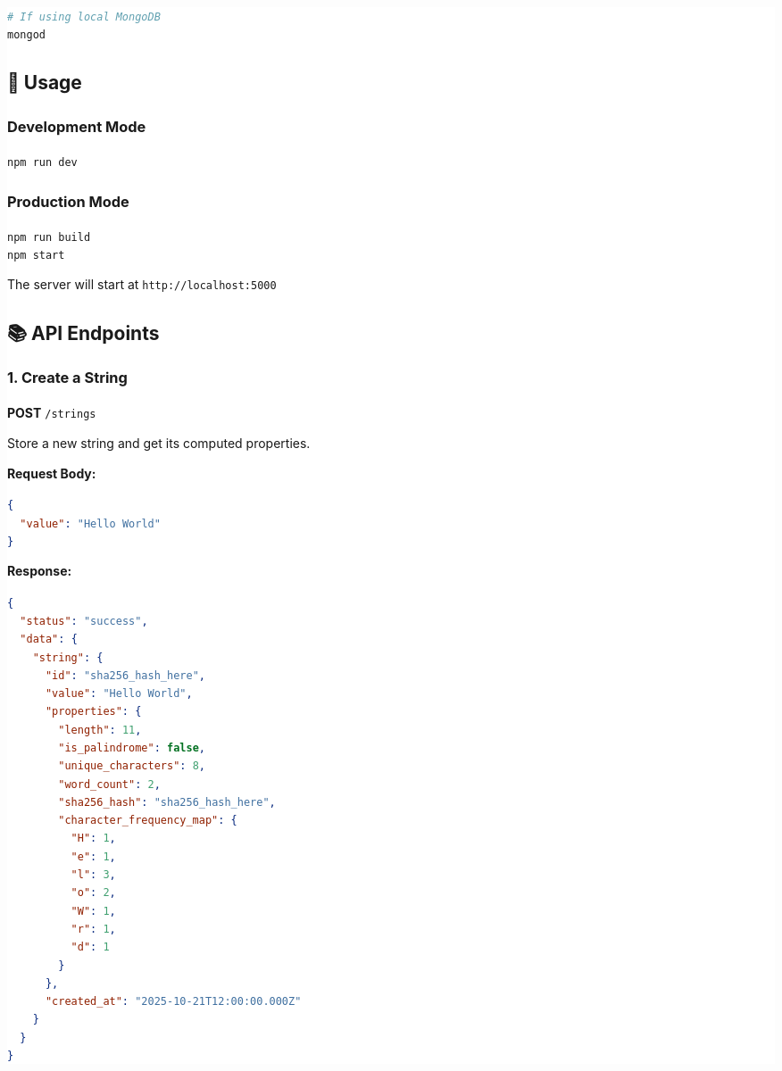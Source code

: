 ```bash
# If using local MongoDB
mongod
```

## 🚦 Usage

### Development Mode

```bash
npm run dev
```

### Production Mode

```bash
npm run build
npm start
```

The server will start at `http://localhost:5000`

## 📚 API Endpoints

### 1. Create a String

**POST** `/strings`

Store a new string and get its computed properties.

**Request Body:**

```json
{
  "value": "Hello World"
}
```

**Response:**

```json
{
  "status": "success",
  "data": {
    "string": {
      "id": "sha256_hash_here",
      "value": "Hello World",
      "properties": {
        "length": 11,
        "is_palindrome": false,
        "unique_characters": 8,
        "word_count": 2,
        "sha256_hash": "sha256_hash_here",
        "character_frequency_map": {
          "H": 1,
          "e": 1,
          "l": 3,
          "o": 2,
          "W": 1,
          "r": 1,
          "d": 1
        }
      },
      "created_at": "2025-10-21T12:00:00.000Z"
    }
  }
}
```
